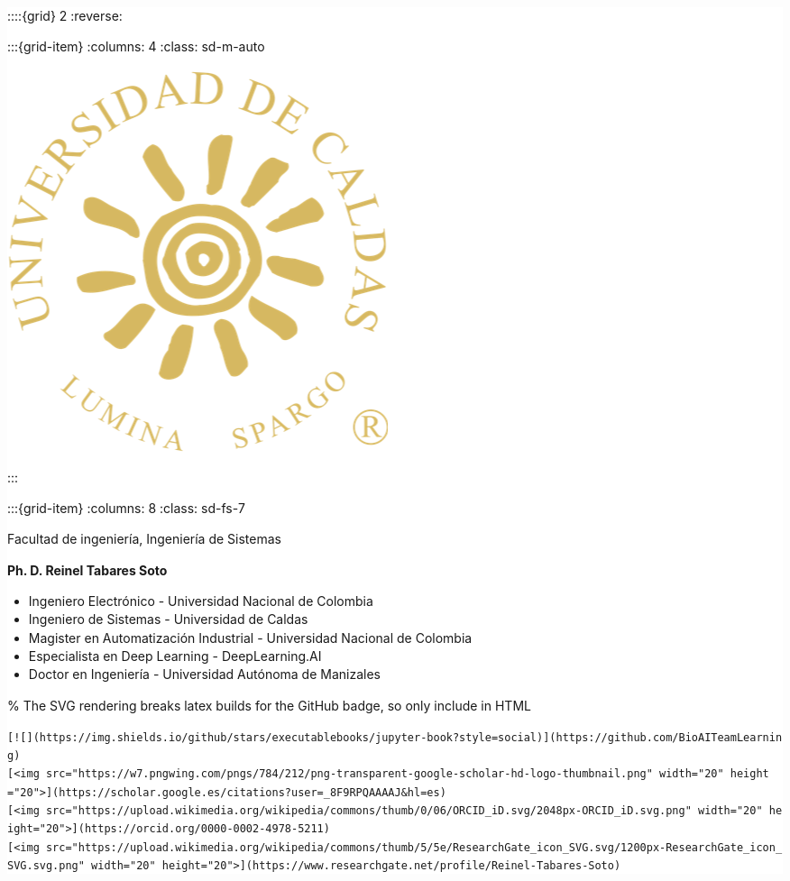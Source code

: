 
::::{grid} 2
:reverse:

:::{grid-item}
:columns: 4
:class: sd-m-auto

<img src="_static/images/LogoUcaldas.png" />

:::

:::{grid-item}
:columns: 8
:class: sd-fs-7

Facultad de ingeniería, Ingeniería de Sistemas

**Ph. D. Reinel Tabares Soto**

* Ingeniero Electrónico -  Universidad Nacional de Colombia
* Ingeniero de Sistemas - Universidad de Caldas
* Magister en Automatización Industrial - Universidad Nacional de Colombia
* Especialista en Deep Learning - DeepLearning.AI 
* Doctor en Ingeniería - Universidad Autónoma de Manizales

% The SVG rendering breaks latex builds for the GitHub badge, so only include in HTML

```{only} html
[![](https://img.shields.io/github/stars/executablebooks/jupyter-book?style=social)](https://github.com/BioAITeamLearning)
[<img src="https://w7.pngwing.com/pngs/784/212/png-transparent-google-scholar-hd-logo-thumbnail.png" width="20" height="20">](https://scholar.google.es/citations?user=_8F9RPQAAAAJ&hl=es)
[<img src="https://upload.wikimedia.org/wikipedia/commons/thumb/0/06/ORCID_iD.svg/2048px-ORCID_iD.svg.png" width="20" height="20">](https://orcid.org/0000-0002-4978-5211)
[<img src="https://upload.wikimedia.org/wikipedia/commons/thumb/5/5e/ResearchGate_icon_SVG.svg/1200px-ResearchGate_icon_SVG.svg.png" width="20" height="20">](https://www.researchgate.net/profile/Reinel-Tabares-Soto)
```
